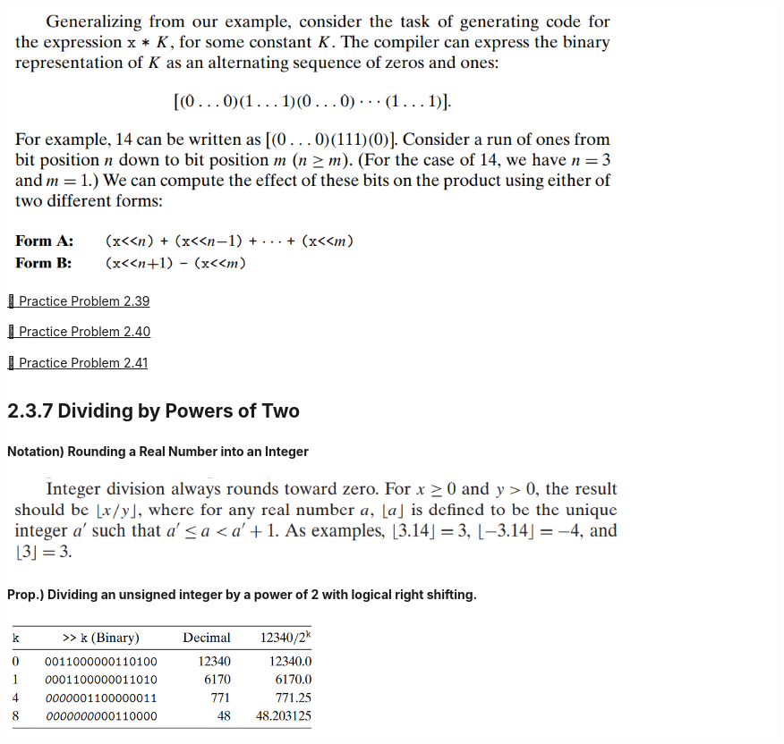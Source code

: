 <p align="left">
  <img src="https://github.com/JoonHyeok-hozy-Kim/computer_systems_study/blob/main/contents/ch_02/images/02_03_06_generalization.png" width="80%">
</p>

[:orange_book: Practice Problem 2.39](https://github.com/JoonHyeok-hozy-Kim/computer_systems_study/blob/main/contents/ch_02/problems/practice_problems.md#-practice-problem-239)

[:orange_book: Practice Problem 2.40](https://github.com/JoonHyeok-hozy-Kim/computer_systems_study/blob/main/contents/ch_02/problems/practice_problems.md#-practice-problem-240)

[:orange_book: Practice Problem 2.41](https://github.com/JoonHyeok-hozy-Kim/computer_systems_study/blob/main/contents/ch_02/problems/practice_problems.md#-practice-problem-241)



## 2.3.7 Dividing by Powers of Two
#### Notation) Rounding a Real Number into an Integer

<p align="left">
  <img src="https://github.com/JoonHyeok-hozy-Kim/computer_systems_study/blob/main/contents/ch_02/images/02_03_07_integer_round.png" width="80%">
</p>


#### Prop.) Dividing an unsigned integer by a power of 2 with __logical right shifting__.

<p align="left">
  <img src="https://github.com/JoonHyeok-hozy-Kim/computer_systems_study/blob/main/contents/ch_02/images/02_03_07_unsigned_division_ex.png" width="40%">
</p>